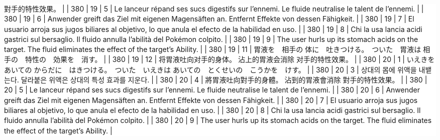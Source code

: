 對手的特性效果。                                                                                                                                                      |
| 380     | 19               | 5           | Le lanceur répand ses sucs digestifs sur l’ennemi.
Le fluide neutralise le talent de l’ennemi.                                                                                     |
| 380     | 19               | 6           | Anwender greift das Ziel mit eigenen Magensäften
an. Entfernt Effekte von dessen Fähigkeit.                                                                                        |
| 380     | 19               | 7           | El usuario arroja sus jugos biliares al objetivo, lo 
que anula el efecto de la habilidad en uso.                                                                                  |
| 380     | 19               | 8           | Chi la usa lancia acidi gastrici sul bersaglio.
Il fluido annulla l’abilità del Pokémon colpito.                                                                                   |
| 380     | 19               | 9           | The user hurls up its stomach acids on the target.
The fluid eliminates the effect of the target’s Ability.                                                                        |
| 380     | 19               | 11          | 胃液を　相手の
体に　吐きつける。　ついた　胃液は
相手の　特性の　効果を　消す。                                                                                                                                          |
| 380     | 19               | 12          | 将胃液吐向对手的身体。
沾上的胃液会消除
对手的特性效果。                                                                                                                                                      |
| 380     | 20               | 1           | いえきを　あいての
からだに　はきつける。　ついた　いえきは
あいての　とくせいの　こうかを　けす。                                                                                                                                 |
| 380     | 20               | 3           | 상대의 몸에 위액을 내뱉는다.
달라붙은 위액은 상대의
특성 효과를 지운다.                                                                                                                                          |
| 380     | 20               | 4           | 將胃液吐向對手的身體。
沾到的胃液會消除
對手的特性效果。                                                                                                                                                      |
| 380     | 20               | 5           | Le lanceur répand ses sucs digestifs sur l’ennemi.
Le fluide neutralise le talent de l’ennemi.                                                                                     |
| 380     | 20               | 6           | Anwender greift das Ziel mit eigenen Magensäften an.
Entfernt Effekte von dessen Fähigkeit.                                                                                        |
| 380     | 20               | 7           | El usuario arroja sus jugos biliares al objetivo, lo que
anula el efecto de la habilidad en uso.                                                                                   |
| 380     | 20               | 8           | Chi la usa lancia acidi gastrici sul bersaglio.
Il fluido annulla l’abilità del Pokémon colpito.                                                                                   |
| 380     | 20               | 9           | The user hurls up its stomach acids on the target.
The fluid eliminates the effect of the target’s Ability.                                                                        |